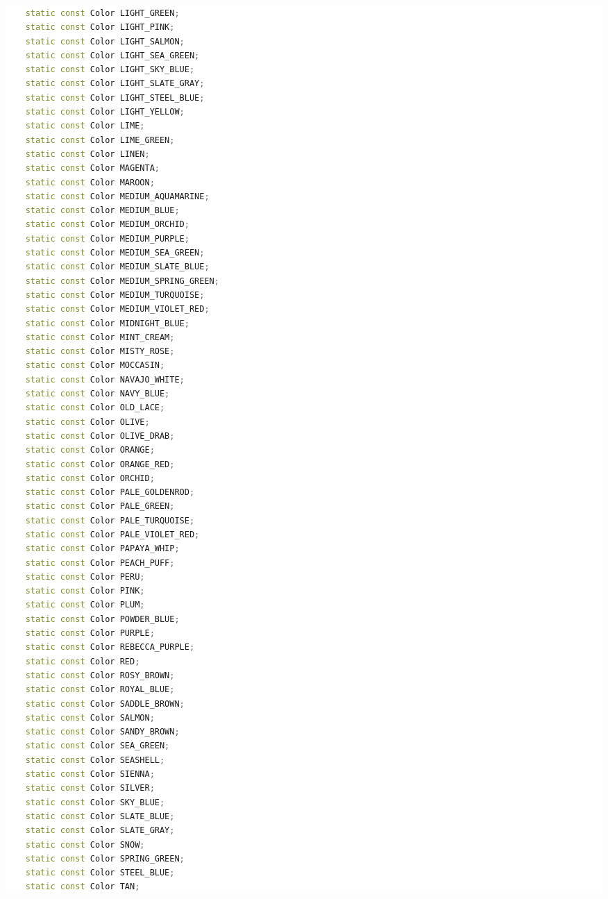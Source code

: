 ```cpp
	static const Color LIGHT_GREEN;
	static const Color LIGHT_PINK;
	static const Color LIGHT_SALMON;
	static const Color LIGHT_SEA_GREEN;
	static const Color LIGHT_SKY_BLUE;
	static const Color LIGHT_SLATE_GRAY;
	static const Color LIGHT_STEEL_BLUE;
	static const Color LIGHT_YELLOW;
	static const Color LIME;
	static const Color LIME_GREEN;
	static const Color LINEN;
	static const Color MAGENTA;
	static const Color MAROON;
	static const Color MEDIUM_AQUAMARINE;
	static const Color MEDIUM_BLUE;
	static const Color MEDIUM_ORCHID;
	static const Color MEDIUM_PURPLE;
	static const Color MEDIUM_SEA_GREEN;
	static const Color MEDIUM_SLATE_BLUE;
	static const Color MEDIUM_SPRING_GREEN;
	static const Color MEDIUM_TURQUOISE;
	static const Color MEDIUM_VIOLET_RED;
	static const Color MIDNIGHT_BLUE;
	static const Color MINT_CREAM;
	static const Color MISTY_ROSE;
	static const Color MOCCASIN;
	static const Color NAVAJO_WHITE;
	static const Color NAVY_BLUE;
	static const Color OLD_LACE;
	static const Color OLIVE;
	static const Color OLIVE_DRAB;
	static const Color ORANGE;
	static const Color ORANGE_RED;
	static const Color ORCHID;
	static const Color PALE_GOLDENROD;
	static const Color PALE_GREEN;
	static const Color PALE_TURQUOISE;
	static const Color PALE_VIOLET_RED;
	static const Color PAPAYA_WHIP;
	static const Color PEACH_PUFF;
	static const Color PERU;
	static const Color PINK;
	static const Color PLUM;
	static const Color POWDER_BLUE;
	static const Color PURPLE;
	static const Color REBECCA_PURPLE;
	static const Color RED;
	static const Color ROSY_BROWN;
	static const Color ROYAL_BLUE;
	static const Color SADDLE_BROWN;
	static const Color SALMON;
	static const Color SANDY_BROWN;
	static const Color SEA_GREEN;
	static const Color SEASHELL;
	static const Color SIENNA;
	static const Color SILVER;
	static const Color SKY_BLUE;
	static const Color SLATE_BLUE;
	static const Color SLATE_GRAY;
	static const Color SNOW;
	static const Color SPRING_GREEN;
	static const Color STEEL_BLUE;
	static const Color TAN;
```